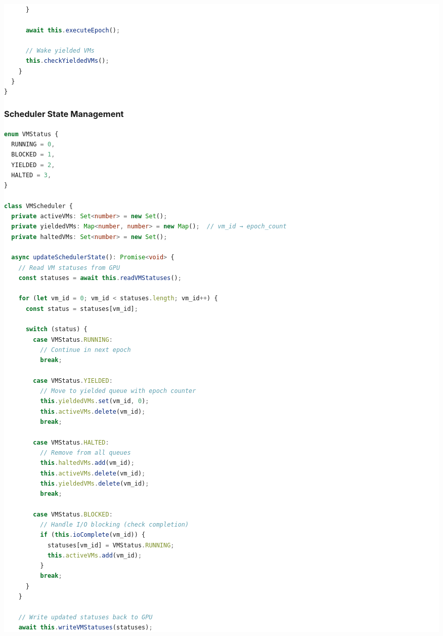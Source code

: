 ```typescript
      }
      
      await this.executeEpoch();
      
      // Wake yielded VMs
      this.checkYieldedVMs();
    }
  }
}
```

### Scheduler State Management

```typescript
enum VMStatus {
  RUNNING = 0,
  BLOCKED = 1,
  YIELDED = 2,
  HALTED = 3,
}

class VMScheduler {
  private activeVMs: Set<number> = new Set();
  private yieldedVMs: Map<number, number> = new Map();  // vm_id → epoch_count
  private haltedVMs: Set<number> = new Set();
  
  async updateSchedulerState(): Promise<void> {
    // Read VM statuses from GPU
    const statuses = await this.readVMStatuses();
    
    for (let vm_id = 0; vm_id < statuses.length; vm_id++) {
      const status = statuses[vm_id];
      
      switch (status) {
        case VMStatus.RUNNING:
          // Continue in next epoch
          break;
          
        case VMStatus.YIELDED:
          // Move to yielded queue with epoch counter
          this.yieldedVMs.set(vm_id, 0);
          this.activeVMs.delete(vm_id);
          break;
          
        case VMStatus.HALTED:
          // Remove from all queues
          this.haltedVMs.add(vm_id);
          this.activeVMs.delete(vm_id);
          this.yieldedVMs.delete(vm_id);
          break;
          
        case VMStatus.BLOCKED:
          // Handle I/O blocking (check completion)
          if (this.ioComplete(vm_id)) {
            statuses[vm_id] = VMStatus.RUNNING;
            this.activeVMs.add(vm_id);
          }
          break;
      }
    }
    
    // Write updated statuses back to GPU
    await this.writeVMStatuses(statuses);
```